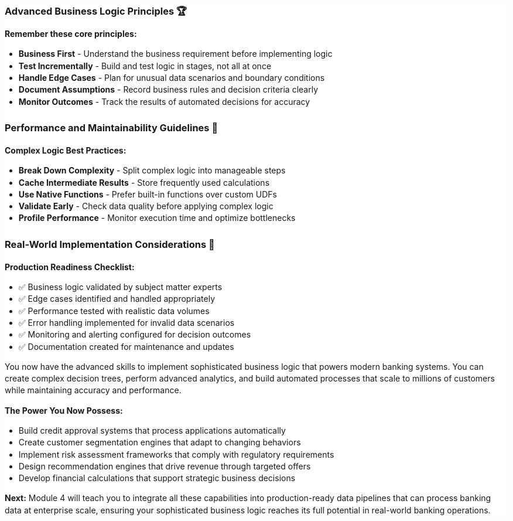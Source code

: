### Advanced Business Logic Principles 🏆

**Remember these core principles:**

- **Business First** - Understand the business requirement before implementing logic
- **Test Incrementally** - Build and test logic in stages, not all at once
- **Handle Edge Cases** - Plan for unusual data scenarios and boundary conditions
- **Document Assumptions** - Record business rules and decision criteria clearly
- **Monitor Outcomes** - Track the results of automated decisions for accuracy

### Performance and Maintainability Guidelines 🚀

**Complex Logic Best Practices:**

- **Break Down Complexity** - Split complex logic into manageable steps
- **Cache Intermediate Results** - Store frequently used calculations
- **Use Native Functions** - Prefer built-in functions over custom UDFs
- **Validate Early** - Check data quality before applying complex logic
- **Profile Performance** - Monitor execution time and optimize bottlenecks

### Real-World Implementation Considerations 💼

**Production Readiness Checklist:**

- ✅ Business logic validated by subject matter experts
- ✅ Edge cases identified and handled appropriately
- ✅ Performance tested with realistic data volumes
- ✅ Error handling implemented for invalid data scenarios
- ✅ Monitoring and alerting configured for decision outcomes
- ✅ Documentation created for maintenance and updates



You now have the advanced skills to implement sophisticated business logic that powers modern banking systems. You can create complex decision trees, perform advanced analytics, and build automated processes that scale to millions of customers while maintaining accuracy and performance.

**The Power You Now Possess:**

- Build credit approval systems that process applications automatically
- Create customer segmentation engines that adapt to changing behaviors
- Implement risk assessment frameworks that comply with regulatory requirements
- Design recommendation engines that drive revenue through targeted offers
- Develop financial calculations that support strategic business decisions

**Next:** Module 4 will teach you to integrate all these capabilities into production-ready data pipelines that can process banking data at enterprise scale, ensuring your sophisticated business logic reaches its full potential in real-world banking operations.